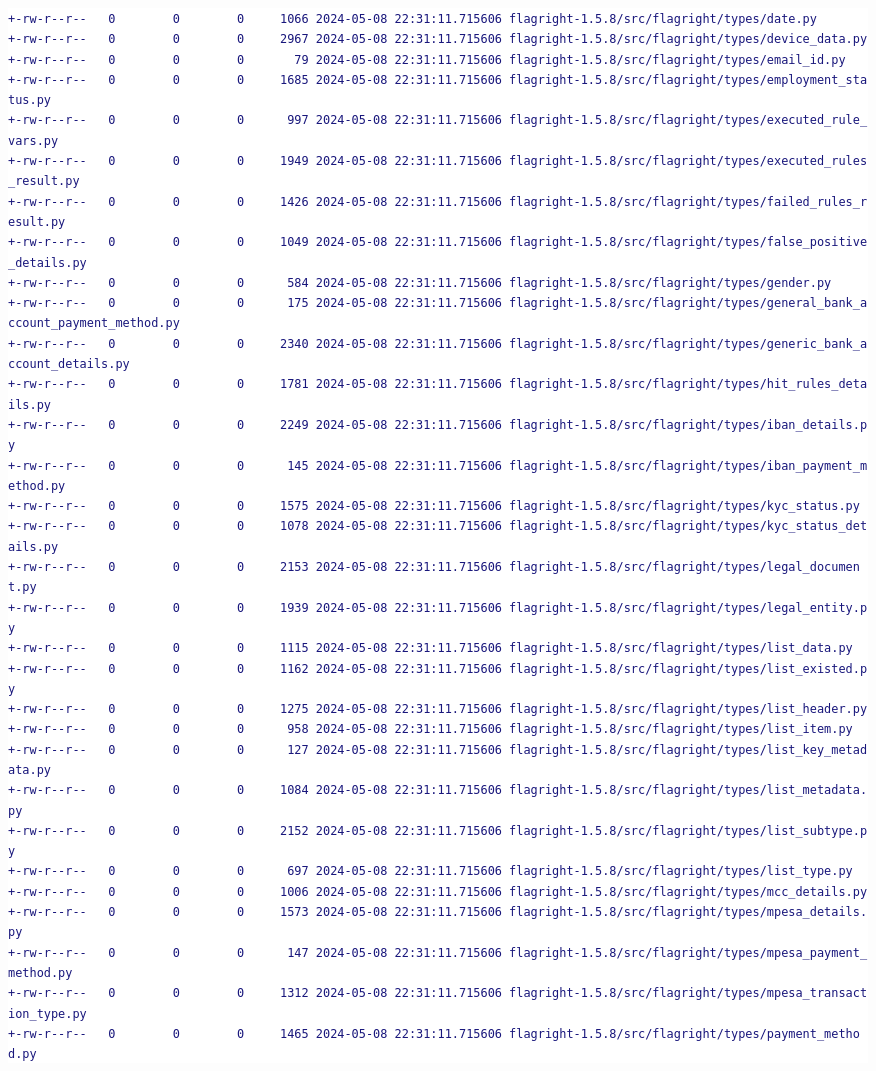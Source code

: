 ```diff
+-rw-r--r--   0        0        0     1066 2024-05-08 22:31:11.715606 flagright-1.5.8/src/flagright/types/date.py
+-rw-r--r--   0        0        0     2967 2024-05-08 22:31:11.715606 flagright-1.5.8/src/flagright/types/device_data.py
+-rw-r--r--   0        0        0       79 2024-05-08 22:31:11.715606 flagright-1.5.8/src/flagright/types/email_id.py
+-rw-r--r--   0        0        0     1685 2024-05-08 22:31:11.715606 flagright-1.5.8/src/flagright/types/employment_status.py
+-rw-r--r--   0        0        0      997 2024-05-08 22:31:11.715606 flagright-1.5.8/src/flagright/types/executed_rule_vars.py
+-rw-r--r--   0        0        0     1949 2024-05-08 22:31:11.715606 flagright-1.5.8/src/flagright/types/executed_rules_result.py
+-rw-r--r--   0        0        0     1426 2024-05-08 22:31:11.715606 flagright-1.5.8/src/flagright/types/failed_rules_result.py
+-rw-r--r--   0        0        0     1049 2024-05-08 22:31:11.715606 flagright-1.5.8/src/flagright/types/false_positive_details.py
+-rw-r--r--   0        0        0      584 2024-05-08 22:31:11.715606 flagright-1.5.8/src/flagright/types/gender.py
+-rw-r--r--   0        0        0      175 2024-05-08 22:31:11.715606 flagright-1.5.8/src/flagright/types/general_bank_account_payment_method.py
+-rw-r--r--   0        0        0     2340 2024-05-08 22:31:11.715606 flagright-1.5.8/src/flagright/types/generic_bank_account_details.py
+-rw-r--r--   0        0        0     1781 2024-05-08 22:31:11.715606 flagright-1.5.8/src/flagright/types/hit_rules_details.py
+-rw-r--r--   0        0        0     2249 2024-05-08 22:31:11.715606 flagright-1.5.8/src/flagright/types/iban_details.py
+-rw-r--r--   0        0        0      145 2024-05-08 22:31:11.715606 flagright-1.5.8/src/flagright/types/iban_payment_method.py
+-rw-r--r--   0        0        0     1575 2024-05-08 22:31:11.715606 flagright-1.5.8/src/flagright/types/kyc_status.py
+-rw-r--r--   0        0        0     1078 2024-05-08 22:31:11.715606 flagright-1.5.8/src/flagright/types/kyc_status_details.py
+-rw-r--r--   0        0        0     2153 2024-05-08 22:31:11.715606 flagright-1.5.8/src/flagright/types/legal_document.py
+-rw-r--r--   0        0        0     1939 2024-05-08 22:31:11.715606 flagright-1.5.8/src/flagright/types/legal_entity.py
+-rw-r--r--   0        0        0     1115 2024-05-08 22:31:11.715606 flagright-1.5.8/src/flagright/types/list_data.py
+-rw-r--r--   0        0        0     1162 2024-05-08 22:31:11.715606 flagright-1.5.8/src/flagright/types/list_existed.py
+-rw-r--r--   0        0        0     1275 2024-05-08 22:31:11.715606 flagright-1.5.8/src/flagright/types/list_header.py
+-rw-r--r--   0        0        0      958 2024-05-08 22:31:11.715606 flagright-1.5.8/src/flagright/types/list_item.py
+-rw-r--r--   0        0        0      127 2024-05-08 22:31:11.715606 flagright-1.5.8/src/flagright/types/list_key_metadata.py
+-rw-r--r--   0        0        0     1084 2024-05-08 22:31:11.715606 flagright-1.5.8/src/flagright/types/list_metadata.py
+-rw-r--r--   0        0        0     2152 2024-05-08 22:31:11.715606 flagright-1.5.8/src/flagright/types/list_subtype.py
+-rw-r--r--   0        0        0      697 2024-05-08 22:31:11.715606 flagright-1.5.8/src/flagright/types/list_type.py
+-rw-r--r--   0        0        0     1006 2024-05-08 22:31:11.715606 flagright-1.5.8/src/flagright/types/mcc_details.py
+-rw-r--r--   0        0        0     1573 2024-05-08 22:31:11.715606 flagright-1.5.8/src/flagright/types/mpesa_details.py
+-rw-r--r--   0        0        0      147 2024-05-08 22:31:11.715606 flagright-1.5.8/src/flagright/types/mpesa_payment_method.py
+-rw-r--r--   0        0        0     1312 2024-05-08 22:31:11.715606 flagright-1.5.8/src/flagright/types/mpesa_transaction_type.py
+-rw-r--r--   0        0        0     1465 2024-05-08 22:31:11.715606 flagright-1.5.8/src/flagright/types/payment_method.py
```
